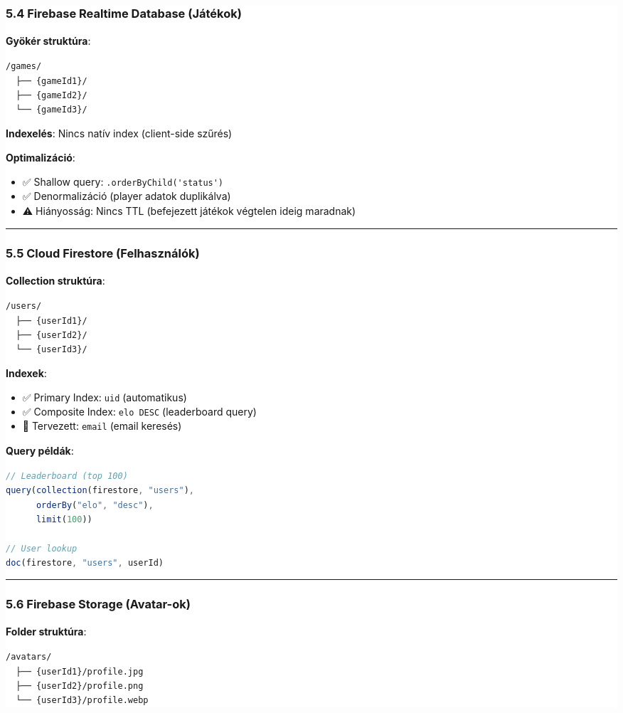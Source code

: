 ### 5.4 Firebase Realtime Database (Játékok)

**Gyökér struktúra**:
```
/games/
  ├── {gameId1}/
  ├── {gameId2}/
  └── {gameId3}/
```

**Indexelés**: Nincs natív index (client-side szűrés)

**Optimalizáció**:
- ✅ Shallow query: `.orderByChild('status')`
- ✅ Denormalizáció (player adatok duplikálva)
- ⚠️ Hiányosság: Nincs TTL (befejezett játékok végtelen ideig maradnak)

---

### 5.5 Cloud Firestore (Felhasználók)

**Collection struktúra**:
```
/users/
  ├── {userId1}/
  ├── {userId2}/
  └── {userId3}/
```

**Indexek**:
- ✅ Primary Index: `uid` (automatikus)
- ✅ Composite Index: `elo DESC` (leaderboard query)
- 🔮 Tervezett: `email` (email keresés)

**Query példák**:
```typescript
// Leaderboard (top 100)
query(collection(firestore, "users"), 
      orderBy("elo", "desc"), 
      limit(100))

// User lookup
doc(firestore, "users", userId)
```

---

### 5.6 Firebase Storage (Avatar-ok)

**Folder struktúra**:
```
/avatars/
  ├── {userId1}/profile.jpg
  ├── {userId2}/profile.png
  └── {userId3}/profile.webp
```
